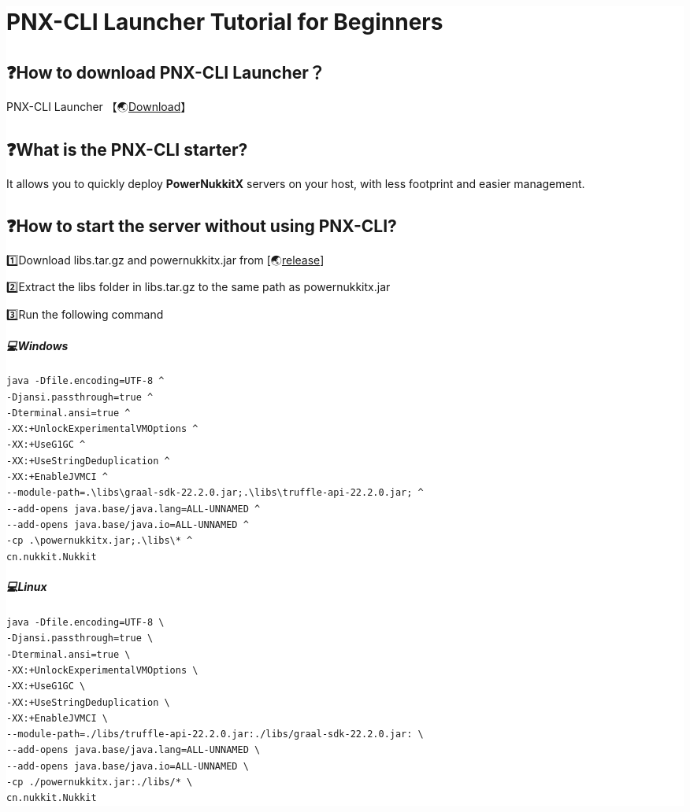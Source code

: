 # PNX-CLI Launcher Tutorial for Beginners
## :question:How to download PNX-CLI Launcher？
PNX-CLI Launcher 【:earth_asia:[Download](https://github.com/PowerNukkitX/PNX-CLI/releases)】
## :question:What is the PNX-CLI starter?
It allows you to quickly deploy **PowerNukkitX** servers on your host, with less footprint and easier management.

## :question:How to start the server without using PNX-CLI?

:one:Download libs.tar.gz and powernukkitx.jar from [:earth_asia:[release](https://github.com/PowerNukkitX/PowerNukkitX/releases)]

:two:Extract the libs folder in libs.tar.gz to the same path as powernukkitx.jar

:three:Run the following command

##### :computer:Windows

```
java -Dfile.encoding=UTF-8 ^
-Djansi.passthrough=true ^
-Dterminal.ansi=true ^
-XX:+UnlockExperimentalVMOptions ^
-XX:+UseG1GC ^
-XX:+UseStringDeduplication ^
-XX:+EnableJVMCI ^
--module-path=.\libs\graal-sdk-22.2.0.jar;.\libs\truffle-api-22.2.0.jar; ^
--add-opens java.base/java.lang=ALL-UNNAMED ^
--add-opens java.base/java.io=ALL-UNNAMED ^
-cp .\powernukkitx.jar;.\libs\* ^
cn.nukkit.Nukkit
```

##### :computer:Linux

```
java -Dfile.encoding=UTF-8 \
-Djansi.passthrough=true \
-Dterminal.ansi=true \
-XX:+UnlockExperimentalVMOptions \
-XX:+UseG1GC \
-XX:+UseStringDeduplication \
-XX:+EnableJVMCI \
--module-path=./libs/truffle-api-22.2.0.jar:./libs/graal-sdk-22.2.0.jar: \
--add-opens java.base/java.lang=ALL-UNNAMED \
--add-opens java.base/java.io=ALL-UNNAMED \
-cp ./powernukkitx.jar:./libs/* \
cn.nukkit.Nukkit
```
